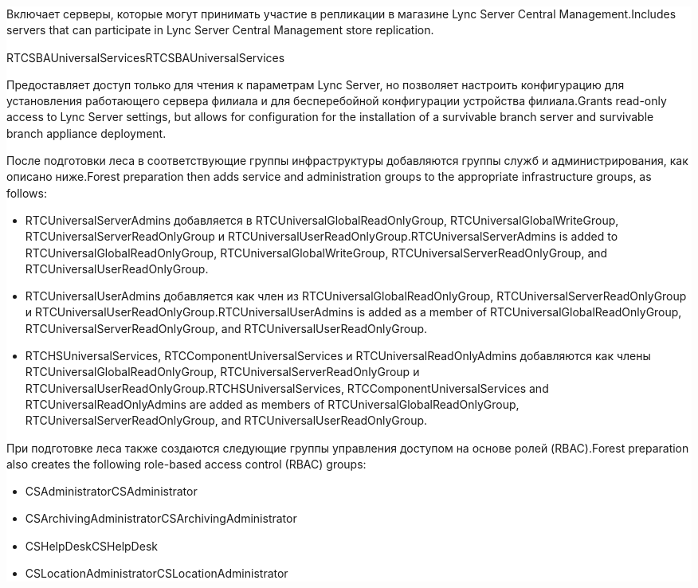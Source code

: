 <td><p><span data-ttu-id="b4912-160">Включает серверы, которые могут принимать участие в репликации в магазине Lync Server Central Management.</span><span class="sxs-lookup"><span data-stu-id="b4912-160">Includes servers that can participate in Lync Server Central Management store replication.</span></span></p></td>
</tr>
<tr class="odd">
<td><p><span data-ttu-id="b4912-161">RTCSBAUniversalServices</span><span class="sxs-lookup"><span data-stu-id="b4912-161">RTCSBAUniversalServices</span></span></p></td>
<td><p><span data-ttu-id="b4912-162">Предоставляет доступ только для чтения к параметрам Lync Server, но позволяет настроить конфигурацию для установления работающего сервера филиала и для бесперебойной конфигурации устройства филиала.</span><span class="sxs-lookup"><span data-stu-id="b4912-162">Grants read-only access to Lync Server settings, but allows for configuration for the installation of a survivable branch server and survivable branch appliance deployment.</span></span></p></td>
</tr>
</tbody>
</table>


<span data-ttu-id="b4912-163">После подготовки леса в соответствующие группы инфраструктуры добавляются группы служб и администрирования, как описано ниже.</span><span class="sxs-lookup"><span data-stu-id="b4912-163">Forest preparation then adds service and administration groups to the appropriate infrastructure groups, as follows:</span></span>

  - <span data-ttu-id="b4912-164">RTCUniversalServerAdmins добавляется в RTCUniversalGlobalReadOnlyGroup, RTCUniversalGlobalWriteGroup, RTCUniversalServerReadOnlyGroup и RTCUniversalUserReadOnlyGroup.</span><span class="sxs-lookup"><span data-stu-id="b4912-164">RTCUniversalServerAdmins is added to RTCUniversalGlobalReadOnlyGroup, RTCUniversalGlobalWriteGroup, RTCUniversalServerReadOnlyGroup, and RTCUniversalUserReadOnlyGroup.</span></span>

  - <span data-ttu-id="b4912-165">RTCUniversalUserAdmins добавляется как член из RTCUniversalGlobalReadOnlyGroup, RTCUniversalServerReadOnlyGroup и RTCUniversalUserReadOnlyGroup.</span><span class="sxs-lookup"><span data-stu-id="b4912-165">RTCUniversalUserAdmins is added as a member of RTCUniversalGlobalReadOnlyGroup, RTCUniversalServerReadOnlyGroup, and RTCUniversalUserReadOnlyGroup.</span></span>

  - <span data-ttu-id="b4912-166">RTCHSUniversalServices, RTCComponentUniversalServices и RTCUniversalReadOnlyAdmins добавляются как члены RTCUniversalGlobalReadOnlyGroup, RTCUniversalServerReadOnlyGroup и RTCUniversalUserReadOnlyGroup.</span><span class="sxs-lookup"><span data-stu-id="b4912-166">RTCHSUniversalServices, RTCComponentUniversalServices and RTCUniversalReadOnlyAdmins are added as members of RTCUniversalGlobalReadOnlyGroup, RTCUniversalServerReadOnlyGroup, and RTCUniversalUserReadOnlyGroup.</span></span>

<span data-ttu-id="b4912-167">При подготовке леса также создаются следующие группы управления доступом на основе ролей (RBAC).</span><span class="sxs-lookup"><span data-stu-id="b4912-167">Forest preparation also creates the following role-based access control (RBAC) groups:</span></span>

  - <span data-ttu-id="b4912-168">CSAdministrator</span><span class="sxs-lookup"><span data-stu-id="b4912-168">CSAdministrator</span></span>

  - <span data-ttu-id="b4912-169">CSArchivingAdministrator</span><span class="sxs-lookup"><span data-stu-id="b4912-169">CSArchivingAdministrator</span></span>

  - <span data-ttu-id="b4912-170">CSHelpDesk</span><span class="sxs-lookup"><span data-stu-id="b4912-170">CSHelpDesk</span></span>

  - <span data-ttu-id="b4912-171">CSLocationAdministrator</span><span class="sxs-lookup"><span data-stu-id="b4912-171">CSLocationAdministrator</span></span>
